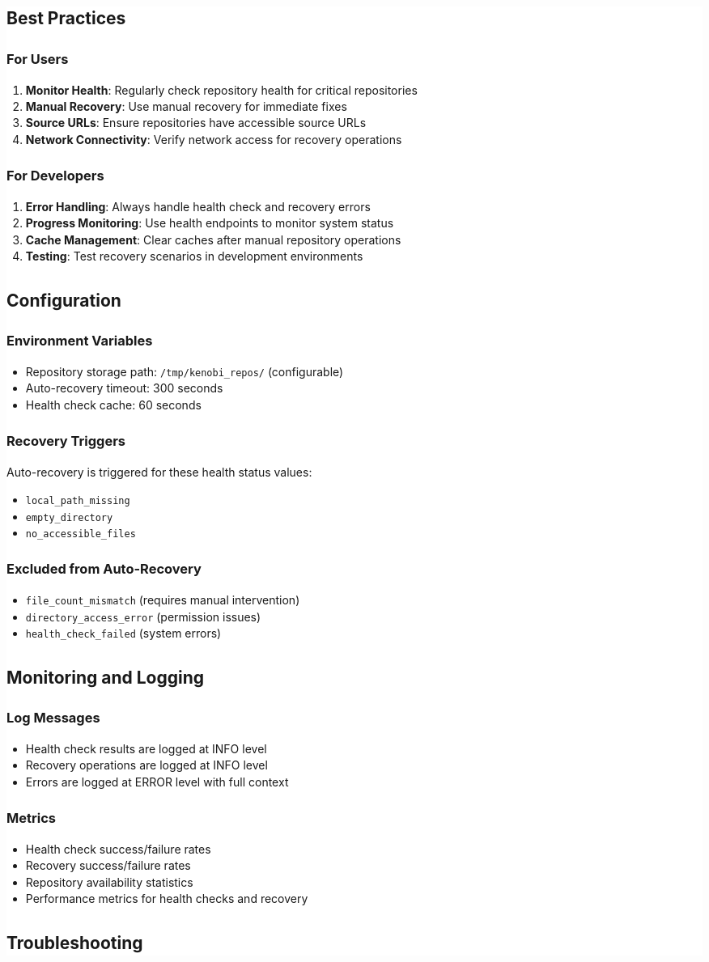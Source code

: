 ## Best Practices

### For Users
1. **Monitor Health**: Regularly check repository health for critical repositories
2. **Manual Recovery**: Use manual recovery for immediate fixes
3. **Source URLs**: Ensure repositories have accessible source URLs
4. **Network Connectivity**: Verify network access for recovery operations

### For Developers
1. **Error Handling**: Always handle health check and recovery errors
2. **Progress Monitoring**: Use health endpoints to monitor system status
3. **Cache Management**: Clear caches after manual repository operations
4. **Testing**: Test recovery scenarios in development environments

## Configuration

### Environment Variables
- Repository storage path: `/tmp/kenobi_repos/` (configurable)
- Auto-recovery timeout: 300 seconds
- Health check cache: 60 seconds

### Recovery Triggers
Auto-recovery is triggered for these health status values:
- `local_path_missing`
- `empty_directory`
- `no_accessible_files`

### Excluded from Auto-Recovery
- `file_count_mismatch` (requires manual intervention)
- `directory_access_error` (permission issues)
- `health_check_failed` (system errors)

## Monitoring and Logging

### Log Messages
- Health check results are logged at INFO level
- Recovery operations are logged at INFO level
- Errors are logged at ERROR level with full context

### Metrics
- Health check success/failure rates
- Recovery success/failure rates
- Repository availability statistics
- Performance metrics for health checks and recovery

## Troubleshooting

